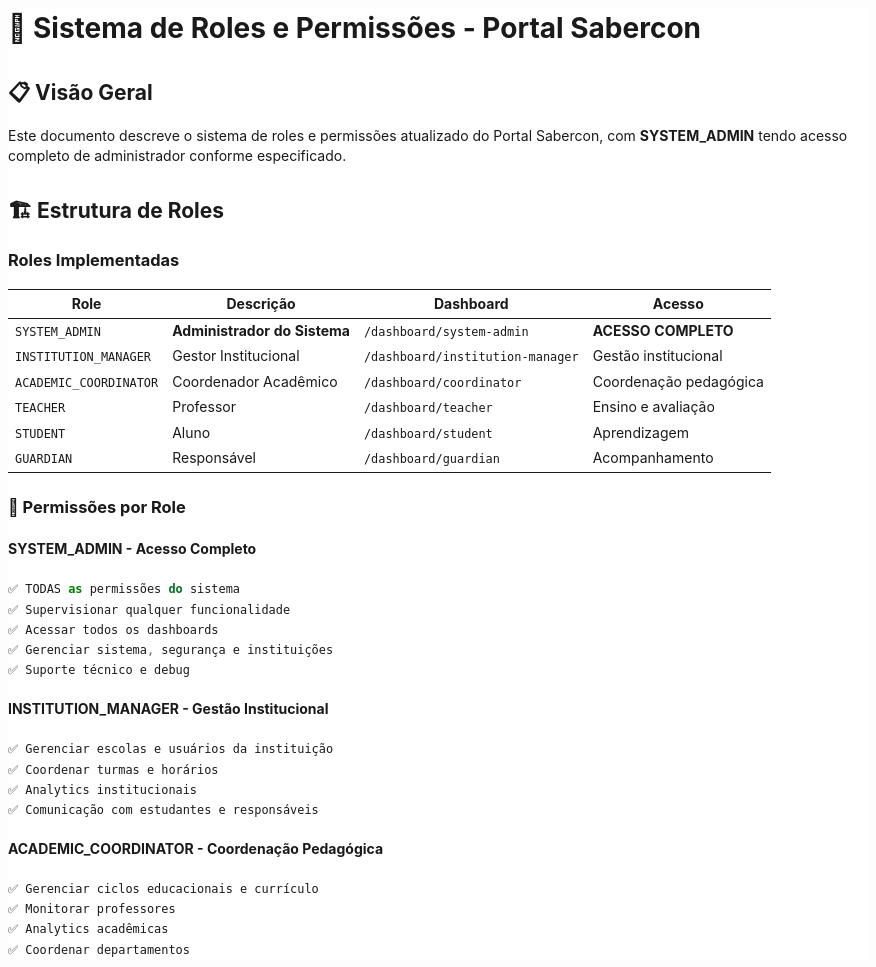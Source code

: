 # 🎯 Sistema de Roles e Permissões - Portal Sabercon

## 📋 Visão Geral

Este documento descreve o sistema de roles e permissões atualizado do Portal Sabercon, com **SYSTEM_ADMIN** tendo acesso completo de administrador conforme especificado.

## 🏗️ Estrutura de Roles

### Roles Implementadas

| Role | Descrição | Dashboard | Acesso |
|------|-----------|-----------|---------|
| `SYSTEM_ADMIN` | **Administrador do Sistema** | `/dashboard/system-admin` | **ACESSO COMPLETO** |
| `INSTITUTION_MANAGER` | Gestor Institucional | `/dashboard/institution-manager` | Gestão institucional |
| `ACADEMIC_COORDINATOR` | Coordenador Acadêmico | `/dashboard/coordinator` | Coordenação pedagógica |
| `TEACHER` | Professor | `/dashboard/teacher` | Ensino e avaliação |
| `STUDENT` | Aluno | `/dashboard/student` | Aprendizagem |
| `GUARDIAN` | Responsável | `/dashboard/guardian` | Acompanhamento |

### 🔐 Permissões por Role

#### SYSTEM_ADMIN - Acesso Completo
```typescript
✅ TODAS as permissões do sistema
✅ Supervisionar qualquer funcionalidade
✅ Acessar todos os dashboards
✅ Gerenciar sistema, segurança e instituições
✅ Suporte técnico e debug
```

#### INSTITUTION_MANAGER - Gestão Institucional
```typescript
✅ Gerenciar escolas e usuários da instituição
✅ Coordenar turmas e horários
✅ Analytics institucionais
✅ Comunicação com estudantes e responsáveis
```

#### ACADEMIC_COORDINATOR - Coordenação Pedagógica
```typescript
✅ Gerenciar ciclos educacionais e currículo
✅ Monitorar professores
✅ Analytics acadêmicas
✅ Coordenar departamentos
```
